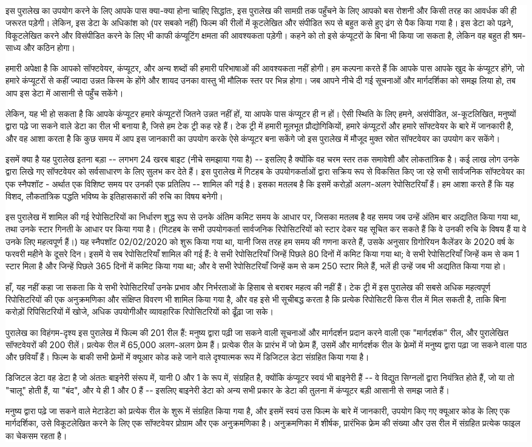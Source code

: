 इस पुरालेख का उपयोग करने के लिए आपके पास क्या-क्या होना चाहिए
सिद्धांतः, इस पुरालेख की सामग्री तक पहुँचने के लिए आपको बस रोशनी और किसी तरह का आवर्धक की ही जरूरत पड़ेगी। लेकिन, इस डेटा के अधिकांश को (पर सबको नहीं) फिल्म की रीलों में कूटलेखित और संपीडित रूप से बहुत कसे हुए ढंग से पैक किया गया है। इस डेटा को पढ़ने, विकूटलेखित करने और विसंपीडित करने के लिए भी काफी कंप्यूटिंग क्षमता की आवश्यकता पड़ेगी। कहने को तो इसे कंप्यूटरों के बिना भी किया जा सकता है, लेकिन वह बहुत ही श्रम-साध्य और कठिन होगा।

हमारी अपेक्षा है कि आपको सॉफ्टवेयर, कंप्यूटर, और अन्य शब्दों की हमारी परिभाषाओं की आवश्यकता नहीं होगी। हम कल्पना करते हैं कि आपके पास आपके खुद के कंप्यूटर होंगे, जो हमारे कंप्यूटरों से कहीं ज्यादा उन्नत किस्म के होंगे और शायद उनका वास्तु भी मौलिक स्तर पर भिन्न होगा। जब आपने नीचे दी गई सूचनाओं और मार्गदर्शिका को समझ लिया हो, तब आप इस डेटा में आसानी से पहुँच सकेंगे।

लेकिन, यह भी हो सकता है कि आपके कंप्यूटर हमारे कंप्यूटरों जितने उन्नत नहीं हों, या आपके पास कंप्यूटर ही न हों। ऐसी स्थिति के लिए हमने, असंपीडित, अ-कूटलिखित, मनुष्यों द्वारा पढ़े जा सकने वाले डेटा का रील भी बनाया है, जिसे हम टेक ट्री कह रहे हैं। टेक ट्री में हमारी मूलभूत प्रौद्योगिकियों, हमारे कंप्यूटरों और हमारे सॉफ्टवेयर के बारे में जानकारी है, और वह आशा करता है कि कुछ समय में आप इस जानकारी का उपयोग करके ऐसे कंप्यूटर बना सकेंगे जो इस पुरालेख में मौजूद मुक्त स्रोत सॉफ्टवेयर का उपयोग कर सकेंगे।

इसमें क्या है
यह पुरालेख इतना बड़ा -- लगभग 24 खरब बाइट (नीचे समझाया गया है) -- इसलिए है क्योंकि वह चरम स्तर तक समावेशी और लोकतांत्रिक है। कई लाख लोग उनके द्वारा लिखे गए सॉफ्टवेयर को सर्वसाधारण के लिए सुलभ कर देते हैं। इस पुरालेख में गिटहब के उपयोगकर्ताओं द्वारा सक्रिय रूप से विकसित किए जा रहे सभी सार्वजनिक सॉफ्टवेयर का एक स्नैपशॉट - अर्थात एक विशिष्ट समय पर उनकी एक प्रतिलिप -- शामिल की गई है। इसका मतलब है कि इसमें करोड़ों अलग-अलग रेपोसिटरियाँ हैं। हम आशा करते हैं कि यह विशद, लौकतांत्रिक पद्धति भविष्य के इतिहासकारों की रुचि का विषय बनेगी।

इस पुरालेख में शामिल की गई रेपोसिटरियों का निर्धारण शुद्ध रूप से उनके अंतिम कमिट समय के आधार पर, जिसका मतलब है वह समय जब उन्हें अंतिम बार अद्यतित किया गया था, तथा उनके स्टार गिनती के आधार पर किया गया है। (गिटहब के सभी उपयोगकर्ता सार्वजनिक रिपोसिटरियों को स्टार देकर यह सूचित कर सकते हैं कि वे उनकी रुचि के विषय हैं या वे उनके लिए महत्वपूर्ण हैं।) यह स्नैपशॉट 02/02/2020 को शुरू किया गया था, यानी जिस तरह हम समय की गणना करते हैं, उसके अनुसार ग्रिगोरियन कैलेंडर के 2020 वर्ष के फरवरी महीने के दूसरे दिन। इसमें ये सब रेपोसिटरियाँ शामिल की गई हैं: वे सभी रेपोसिटरियाँ जिन्हें पिछले 80 दिनों में कमिट किया गया था; वे सभी रेपोसिटरियाँ जिन्हें कम से कम 1 स्टार मिला है और जिन्हें पिछले 365 दिनों में कमिट किया गया था; और वे सभी रेपोसिटरियाँ जिन्हें कम से कम 250 स्टार मिले हैं, भलें ही उन्हें जब भी अद्यतित किया गया हो।

हाँ, यह नहीं कहा जा सकता कि ये सभी रेपोसिटरियाँ उनके प्रभाव और निर्भरताओं के हिसाब से बराबर महत्व की नहीं हैं। टेक ट्री में इस पुरालेख की सबसे अधिक महत्वपूर्ण रिपोसिटरियों की एक अनुक्रमणिका और संक्षिप्त विवरण भी शामिल किया गया है, और वह इसे भी सूचीबद्ध करता है कि प्रत्येक रिपोसिटरी किस रील में मिल सकती है, ताकि बिना करोड़ों रिपिसिटरियों में खोजे, अधिक उपयोगीऔर व्यावहारिक रिपोसिटरियों को ढूँढ़ा जा सके।

पुरालेख का विहंगम-दृश्य
इस पुरालेख में फिल्म की 201 रील हैं: मनुष्य द्वारा पढ़ी जा सकने वाली सूचनाओं और मार्गदर्शन प्रदान करने वाली एक "मार्गदर्शक" रील, और पुरालेखित सॉफ्टवेयरों की 200 रीलें। प्रत्येक रील में 65,000 अलग-अलग फ्रेम हैं। प्रत्येक रील के प्रारंभ में जो फ्रेम हैं, उसमें और मार्गदर्शक रील के फ्रेमों में मनुष्य द्वारा पढ़ा जा सकने वाला पाठ और छवियाँ हैं। फिल्म के बाकी सभी फ्रेमों में क्यूआर कोड कहे जाने वाले दृश्यात्मक रूप में डिजिटल डेटा संग्रहित किया गया है।

डिजिटल डेटा वह डेटा है जो अंततः बाइनेरी संरूप में, यानी 0 और 1 के रूप में, संग्रहित है, क्योंकि कंप्यूटर स्वयं भी बाइनेरी हैं -- वे विद्युत सिग्नलों द्वारा नियंत्रित होते हैं, जो या तो "चालू" होती हैं, या "बंद", और ये ही 1 और 0 हैं -- इसलिए बाइनेरी डेटा को अन्य सभी प्रकार के डेटा की तुलना में कंप्यूटर बड़ी आसानी से समझ जाते हैं।

मनुष्य द्वारा पढ़े जा सकने वाले मेटाडेटा को प्रत्येक रील के शुरू में संग्रहित किया गया है, और इसमें स्वयं उस फिल्म के बारे में जानकारी, उपयोग किए गए क्यूआर कोड के लिए एक मार्गदर्शिका, उसे विकूटलेखित करने के लिए एक सॉफ्टवेयर प्रोग्राम और एक अनुक्रमणिका है। अनुक्रमणिका में शीर्षक, प्रारंभिक फ्रेम की संख्या और उस रील में संग्रहित प्रत्येक फाइल का चेकसम रहता है।
